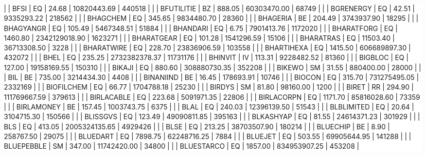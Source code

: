 |  | BFSI | EQ | 24.68 | 10820443.69 | 440518 |
|  | BFUTILITIE | BZ | 888.05 | 60303470.00 | 68749 |
|  | BGRENERGY | EQ | 42.51 | 9335293.22 | 218562 |
|  | BHAGCHEM | EQ | 345.65 | 9834480.70 | 28360 |
|  | BHAGERIA | BE | 204.49 | 3743937.90 | 18295 |
|  | BHAGYANGR | EQ | 105.49 | 5467348.51 | 51884 |
|  | BHANDARI | EQ | 6.75 | 7901413.76 | 1172020 |
|  | BHARATFORG | EQ | 1460.80 | 2342129018.90 | 1623271 |
|  | BHARATGEAR | EQ | 101.28 | 1541296.59 | 15106 |
|  | BHARATRAS | EQ | 11503.40 | 36713308.50 | 3228 |
|  | BHARATWIRE | EQ | 228.70 | 23836906.59 | 103558 |
|  | BHARTIHEXA | EQ | 1415.50 | 606689897.30 | 432072 |
|  | BHEL | EQ | 235.25 | 2732382378.37 | 11731176 |
|  | BHINVIT | IV | 113.31 | 9228482.52 | 81360 |
|  | BIGBLOC | EQ | 127.00 | 19158169.55 | 150310 |
|  | BIKAJI | EQ | 880.60 | 308880730.35 | 352208 |
|  | BIKEWO | SM | 31.55 | 880400.00 | 28000 |
|  | BIL | BE | 735.00 | 3214434.30 | 4408 |
|  | BINANIIND | BE | 16.45 | 178693.91 | 10746 |
|  | BIOCON | EQ | 315.70 | 731275495.05 | 2332169 |
|  | BIOFILCHEM | EQ | 66.77 | 1704788.18 | 25230 |
|  | BIRDYS | SM | 81.80 | 98160.00 | 1200 |
|  | BIRET | RR | 294.90 | 111769667.59 | 379613 |
|  | BIRLACABLE | EQ | 223.68 | 5091971.35 | 22806 |
|  | BIRLACORPN | EQ | 1171.70 | 85816028.60 | 73359 |
|  | BIRLAMONEY | BE | 157.45 | 1003743.75 | 6375 |
|  | BLAL | EQ | 240.03 | 12396139.50 | 51543 |
|  | BLBLIMITED | EQ | 20.64 | 3104715.30 | 150566 |
|  | BLISSGVS | EQ | 123.49 | 49090811.85 | 395163 |
|  | BLKASHYAP | EQ | 81.55 | 24614371.23 | 301929 |
|  | BLS | EQ | 413.05 | 2005324135.65 | 4929426 |
|  | BLSE | EQ | 213.25 | 38703507.90 | 180214 |
|  | BLUECHIP | BE | 8.90 | 258767.50 | 29075 |
|  | BLUEDART | EQ | 7898.75 | 62248716.25 | 7884 |
|  | BLUEJET | EQ | 503.55 | 69905644.95 | 141288 |
|  | BLUEPEBBLE | SM | 347.00 | 11742420.00 | 34800 |
|  | BLUESTARCO | EQ | 1857.00 | 834953907.25 | 453208 |